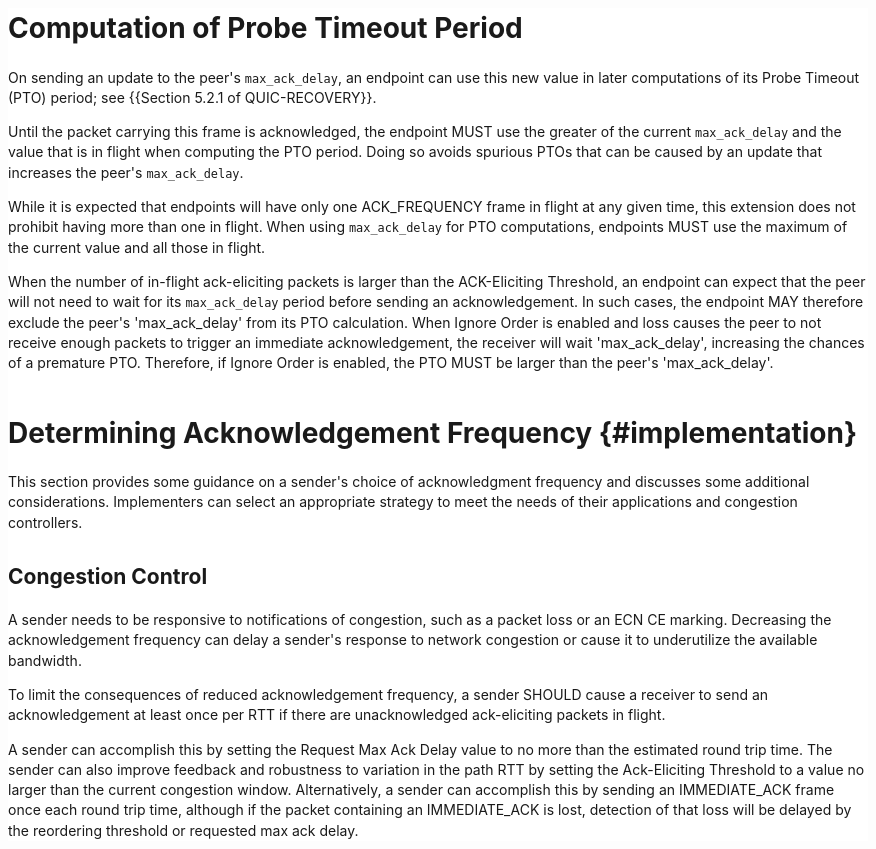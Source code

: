 # Computation of Probe Timeout Period

On sending an update to the peer's `max_ack_delay`, an endpoint can use this new
value in later computations of its Probe Timeout (PTO) period; see {{Section 5.2.1
of QUIC-RECOVERY}}.

Until the packet carrying this frame is acknowledged, the endpoint MUST use the
greater of the current `max_ack_delay` and the value that is in flight when
computing the PTO period. Doing so avoids spurious PTOs that can be caused by an
update that increases the peer's `max_ack_delay`.

While it is expected that endpoints will have only one ACK_FREQUENCY frame in
flight at any given time, this extension does not prohibit having more than one
in flight. When using `max_ack_delay` for PTO computations, endpoints MUST use
the maximum of the current value and all those in flight.

When the number of in-flight ack-eliciting packets is larger than the
ACK-Eliciting Threshold, an endpoint can expect that the peer will not need to
wait for its `max_ack_delay` period before sending an acknowledgement. In such
cases, the endpoint MAY therefore exclude the peer's 'max_ack_delay' from its PTO
calculation.  When Ignore Order is enabled and loss causes the peer to not
receive enough packets to trigger an immediate acknowledgement, the receiver
will wait 'max_ack_delay', increasing the chances of a premature PTO.
Therefore, if Ignore Order is enabled, the PTO MUST be larger than the peer's
'max_ack_delay'.


# Determining Acknowledgement Frequency {#implementation}

This section provides some guidance on a sender's choice of acknowledgment
frequency and discusses some additional considerations. Implementers can select
an appropriate strategy to meet the needs of their applications and congestion
controllers.

## Congestion Control

A sender needs to be responsive to notifications of congestion, such as
a packet loss or an ECN CE marking. Decreasing the acknowledgement frequency
can delay a sender's response to network congestion or cause it to underutilize
the available bandwidth.

To limit the consequences of reduced acknowledgement frequency, a sender
SHOULD cause a receiver to send an acknowledgement at least once per RTT if
there are unacknowledged ack-eliciting packets in flight.

A sender can accomplish this by setting the Request Max Ack
Delay value to no more than the estimated round trip time.
The sender can also improve feedback and robustness to
variation in the path RTT by setting the Ack-Eliciting Threshold
to a value no larger than the current congestion window. Alternatively,
a sender can accomplish this by sending an IMMEDIATE_ACK frame once each
round trip time, although if the packet containing an IMMEDIATE_ACK is lost,
detection of that loss will be delayed by the reordering threshold or requested
max ack delay.
